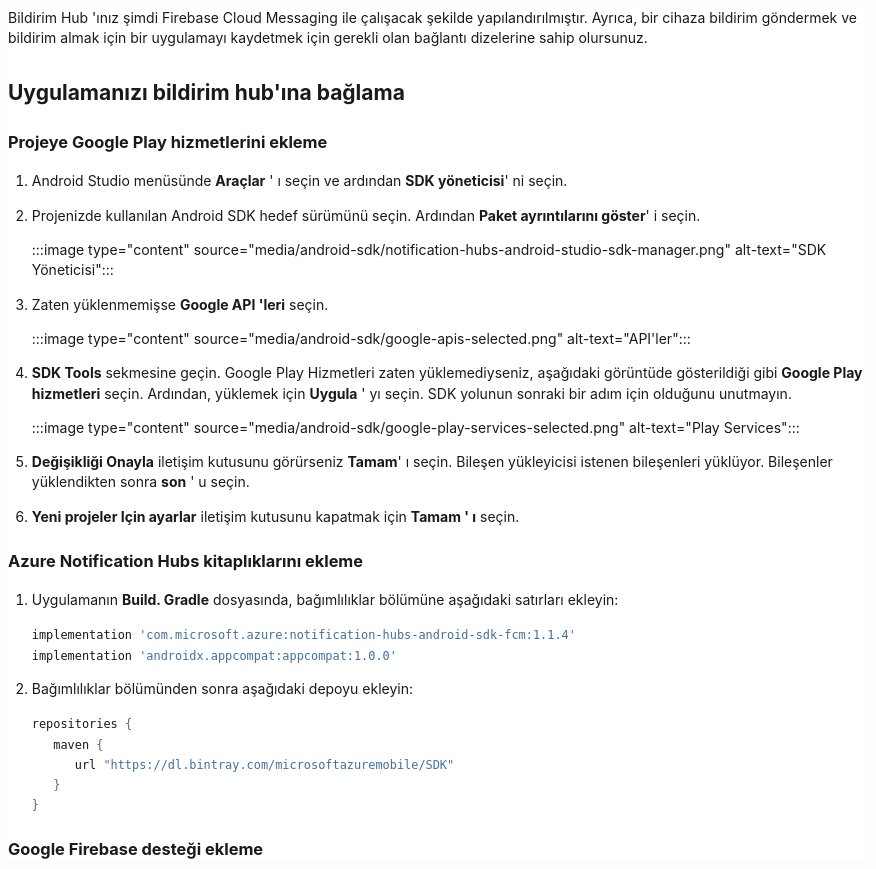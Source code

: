 Bildirim Hub 'ınız şimdi Firebase Cloud Messaging ile çalışacak şekilde yapılandırılmıştır. Ayrıca, bir cihaza bildirim göndermek ve bildirim almak için bir uygulamayı kaydetmek için gerekli olan bağlantı dizelerine sahip olursunuz.

## <a name="connect-your-app-to-the-notification-hub"></a>Uygulamanızı bildirim hub'ına bağlama

### <a name="add-google-play-services-to-the-project"></a>Projeye Google Play hizmetlerini ekleme

1. Android Studio menüsünde **Araçlar** ' ı seçin ve ardından **SDK yöneticisi**' ni seçin.

2. Projenizde kullanılan Android SDK hedef sürümünü seçin. Ardından **Paket ayrıntılarını göster**' i seçin.

   :::image type="content" source="media/android-sdk/notification-hubs-android-studio-sdk-manager.png" alt-text="SDK Yöneticisi":::

3. Zaten yüklenmemişse **Google API 'leri** seçin.

   :::image type="content" source="media/android-sdk/google-apis-selected.png" alt-text="API'ler":::

4. **SDK Tools** sekmesine geçin. Google Play Hizmetleri zaten yüklemediyseniz, aşağıdaki görüntüde gösterildiği gibi **Google Play hizmetleri** seçin. Ardından, yüklemek için **Uygula** ' yı seçin. SDK yolunun sonraki bir adım için olduğunu unutmayın.

   :::image type="content" source="media/android-sdk/google-play-services-selected.png" alt-text="Play Services":::

5. **Değişikliği Onayla** iletişim kutusunu görürseniz **Tamam**' ı seçin. Bileşen yükleyicisi istenen bileşenleri yüklüyor. Bileşenler yüklendikten sonra **son** ' u seçin.

6. **Yeni projeler Için ayarlar** iletişim kutusunu kapatmak için **Tamam ' ı** seçin.

### <a name="add-azure-notification-hubs-libraries"></a>Azure Notification Hubs kitaplıklarını ekleme

1. Uygulamanın **Build. Gradle** dosyasında, bağımlılıklar bölümüne aşağıdaki satırları ekleyin:

   ```gradle
   implementation 'com.microsoft.azure:notification-hubs-android-sdk-fcm:1.1.4'
   implementation 'androidx.appcompat:appcompat:1.0.0'
   ```

2. Bağımlılıklar bölümünden sonra aşağıdaki depoyu ekleyin:

   ```gradle
   repositories {
      maven {
         url "https://dl.bintray.com/microsoftazuremobile/SDK"
      }
   }
   ```

### <a name="add-google-firebase-support"></a>Google Firebase desteği ekleme
